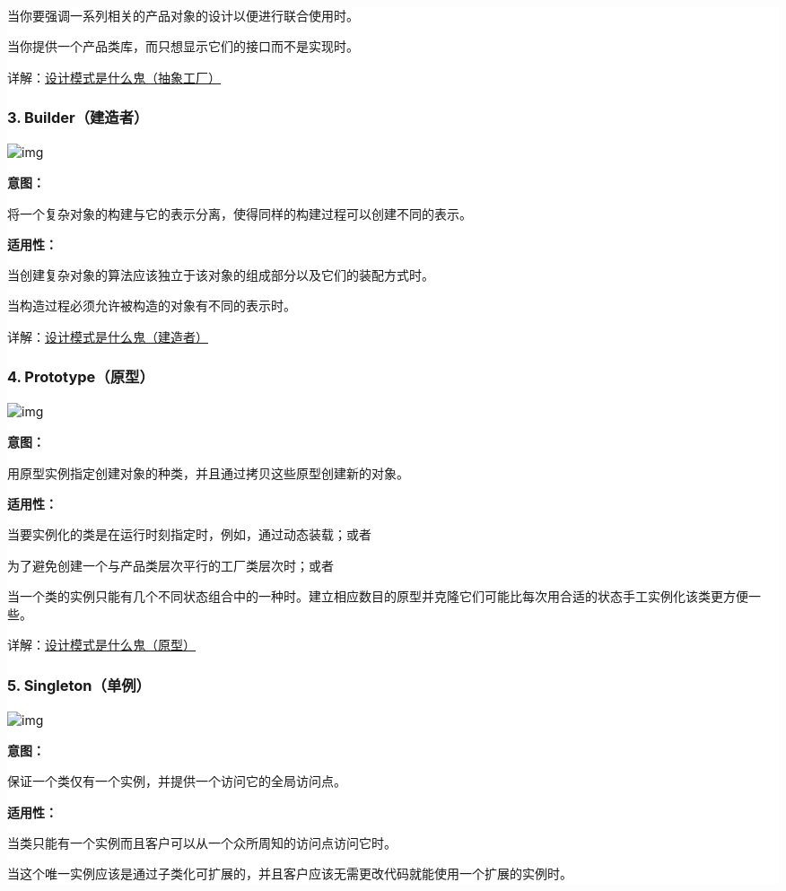 当你要强调一系列相关的产品对象的设计以便进行联合使用时。

当你提供一个产品类库，而只想显示它们的接口而不是实现时。

详解：[设计模式是什么鬼（抽象工厂）](https://link.zhihu.com/?target=http%3A//mp.weixin.qq.com/s%3F__biz%3DMzI4Njc5NjM1NQ%3D%3D%26mid%3D2247487234%26idx%3D2%26sn%3D1dca994fb989ca55ec311cae187805f2%26chksm%3Debd6302edca1b938f0b8107d129652d9bc2e1e72d37ce1d6dfd188294a93a62cdbec5ddd91bb%26scene%3D21%23wechat_redirect)

### **3. Builder（建造者）**

![img](https://pic3.zhimg.com/80/v2-48835219bebcd3b23e9548ae17f80f86_1440w.webp)

**意图：**

将一个复杂对象的构建与它的表示分离，使得同样的构建过程可以创建不同的表示。

**适用性：**

当创建复杂对象的算法应该独立于该对象的组成部分以及它们的装配方式时。

当构造过程必须允许被构造的对象有不同的表示时。

详解：[设计模式是什么鬼（建造者）](https://link.zhihu.com/?target=http%3A//mp.weixin.qq.com/s%3F__biz%3DMzI4Njc5NjM1NQ%3D%3D%26mid%3D2247487258%26idx%3D2%26sn%3Dcee8a48b247ec1fb2fb1a45396c0a04e%26chksm%3Debd63036dca1b920246061b0287c6f29040a338c46094c8b8eeff03ea068de03180fa48aa2b2%26scene%3D21%23wechat_redirect)

### **4. Prototype（原型）**

![img](https://pic1.zhimg.com/80/v2-cbd77b435c3c2c6624413b698a2ae4f8_1440w.webp)

**意图：**

用原型实例指定创建对象的种类，并且通过拷贝这些原型创建新的对象。

**适用性：**

当要实例化的类是在运行时刻指定时，例如，通过动态装载；或者

为了避免创建一个与产品类层次平行的工厂类层次时；或者

当一个类的实例只能有几个不同状态组合中的一种时。建立相应数目的原型并克隆它们可能比每次用合适的状态手工实例化该类更方便一些。

详解：[设计模式是什么鬼（原型）](https://link.zhihu.com/?target=http%3A//mp.weixin.qq.com/s%3F__biz%3DMzI4Njc5NjM1NQ%3D%3D%26mid%3D2247485830%26idx%3D1%26sn%3Da3164e131d4ed08cc6cfcdaec4425ff4%26chksm%3Debd636aadca1bfbcd1df059f9795350157c600f37238ba2f334e03064e25e8359b0acfc177b4%26scene%3D21%23wechat_redirect)

### **5. Singleton（单例）**

![img](https://pic4.zhimg.com/80/v2-4fd103fadf7d58b90c355bf91139e307_1440w.webp)

**意图：**

保证一个类仅有一个实例，并提供一个访问它的全局访问点。

**适用性：**

当类只能有一个实例而且客户可以从一个众所周知的访问点访问它时。

当这个唯一实例应该是通过子类化可扩展的，并且客户应该无需更改代码就能使用一个扩展的实例时。

